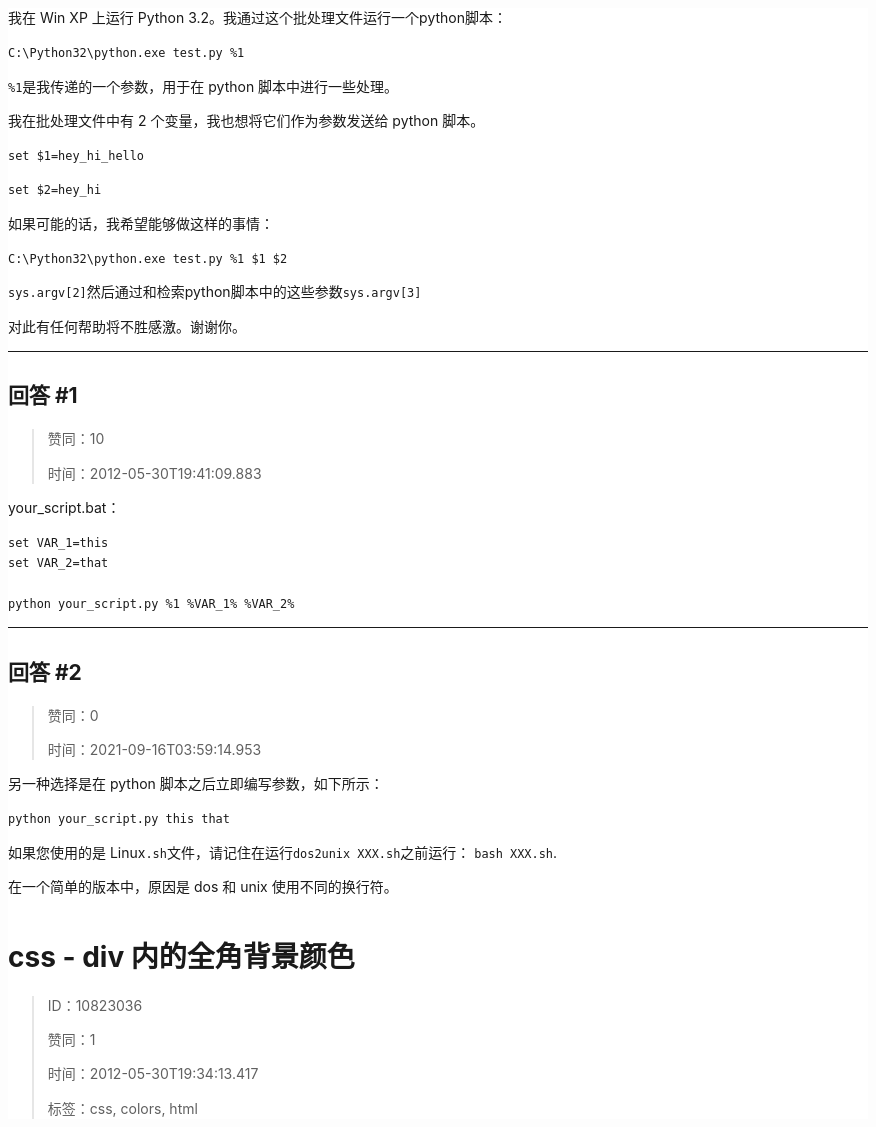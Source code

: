 我在 Win XP 上运行 Python 3.2。我通过这个批处理文件运行一个python脚本：

`C:\Python32\python.exe test.py %1`

`%1`是我传递的一个参数，用于在 python 脚本中进行一些处理。

我在批处理文件中有 2 个变量，我也想将它们作为参数发送给 python 脚本。

`set $1=hey_hi_hello`

`set $2=hey_hi`

如果可能的话，我希望能够做这样的事情：

`C:\Python32\python.exe test.py %1 $1 $2`

`sys.argv[2]`然后通过和检索python脚本中的这些参数`sys.argv[3]`

对此有任何帮助将不胜感激。谢谢你。

* * *

## 回答 #1

> 赞同：10
> 
> 时间：2012-05-30T19:41:09.883

your_script.bat：

```
set VAR_1=this
set VAR_2=that

python your_script.py %1 %VAR_1% %VAR_2% 
```

* * *

## 回答 #2

> 赞同：0
> 
> 时间：2021-09-16T03:59:14.953

另一种选择是在 python 脚本之后立即编写参数，如下所示：

`python your_script.py this that`

如果您使用的是 Linux`.sh`文件，请记住在运行`dos2unix XXX.sh`之前运行： `bash XXX.sh`.

在一个简单的版本中，原因是 dos 和 unix 使用不同的换行符。

# css - div 内的全角背景颜色

> ID：10823036
> 
> 赞同：1
> 
> 时间：2012-05-30T19:34:13.417
> 
> 标签：css, colors, html

